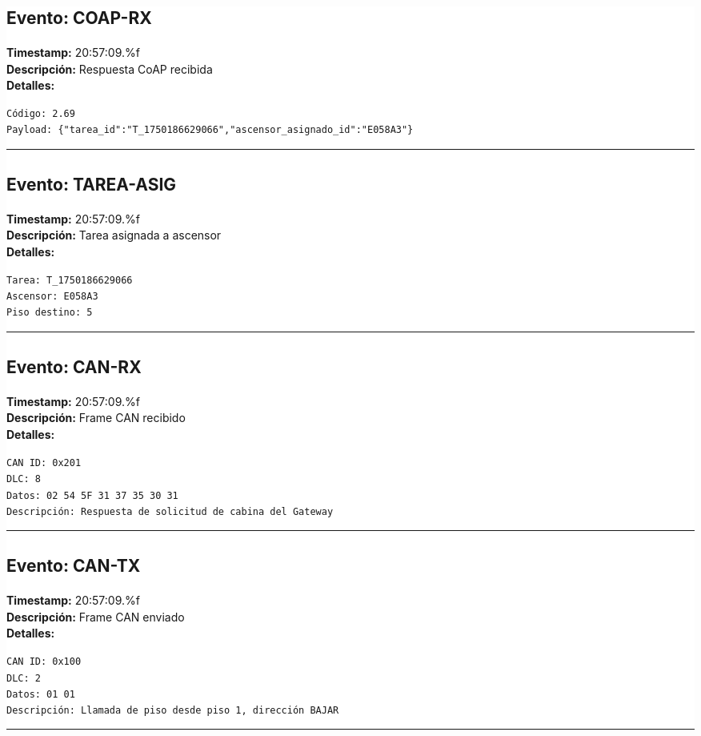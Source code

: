 
## Evento: COAP-RX

**Timestamp:** 20:57:09.%f  
**Descripción:** Respuesta CoAP recibida  
**Detalles:**

```
Código: 2.69
Payload: {"tarea_id":"T_1750186629066","ascensor_asignado_id":"E058A3"}
```

---

## Evento: TAREA-ASIG

**Timestamp:** 20:57:09.%f  
**Descripción:** Tarea asignada a ascensor  
**Detalles:**

```
Tarea: T_1750186629066
Ascensor: E058A3
Piso destino: 5
```

---

## Evento: CAN-RX

**Timestamp:** 20:57:09.%f  
**Descripción:** Frame CAN recibido  
**Detalles:**

```
CAN ID: 0x201
DLC: 8
Datos: 02 54 5F 31 37 35 30 31 
Descripción: Respuesta de solicitud de cabina del Gateway
```

---

## Evento: CAN-TX

**Timestamp:** 20:57:09.%f  
**Descripción:** Frame CAN enviado  
**Detalles:**

```
CAN ID: 0x100
DLC: 2
Datos: 01 01 
Descripción: Llamada de piso desde piso 1, dirección BAJAR
```

---